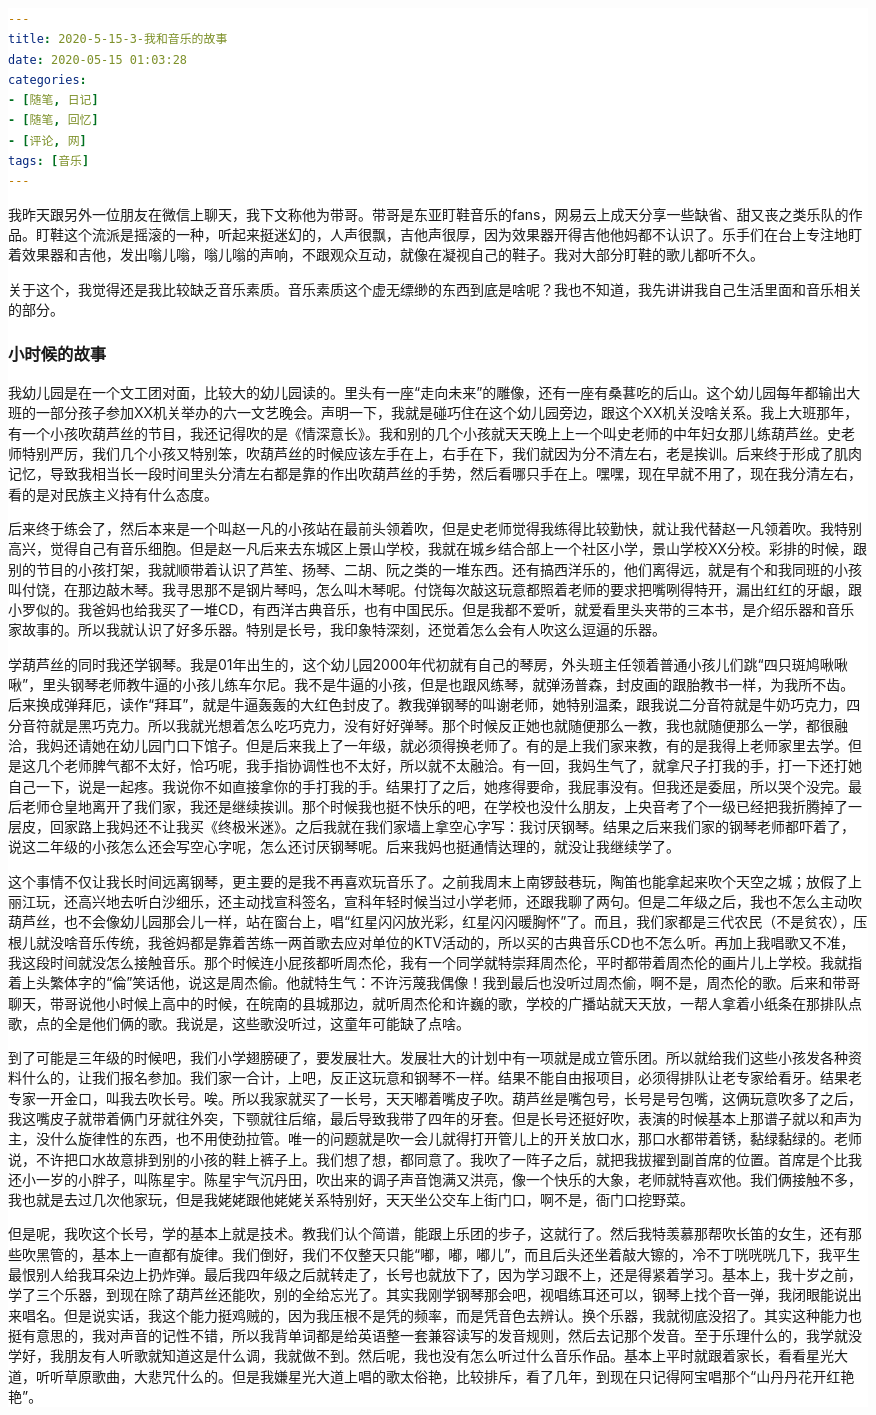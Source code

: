 ```yaml
---
title: 2020-5-15-3-我和音乐的故事
date: 2020-05-15 01:03:28
categories: 
- [随笔, 日记]
- [随笔, 回忆]
- [评论, 网]
tags: [音乐]
---
```


我昨天跟另外一位朋友在微信上聊天，我下文称他为带哥。带哥是东亚盯鞋音乐的fans，网易云上成天分享一些缺省、甜又丧之类乐队的作品。盯鞋这个流派是摇滚的一种，听起来挺迷幻的，人声很飘，吉他声很厚，因为效果器开得吉他他妈都不认识了。乐手们在台上专注地盯着效果器和吉他，发出嗡儿嗡，嗡儿嗡的声响，不跟观众互动，就像在凝视自己的鞋子。我对大部分盯鞋的歌儿都听不久。

关于这个，我觉得还是我比较缺乏音乐素质。音乐素质这个虚无缥缈的东西到底是啥呢？我也不知道，我先讲讲我自己生活里面和音乐相关的部分。



### 小时候的故事

我幼儿园是在一个文工团对面，比较大的幼儿园读的。里头有一座“走向未来”的雕像，还有一座有桑葚吃的后山。这个幼儿园每年都输出大班的一部分孩子参加XX机关举办的六一文艺晚会。声明一下，我就是碰巧住在这个幼儿园旁边，跟这个XX机关没啥关系。我上大班那年，有一个小孩吹葫芦丝的节目，我还记得吹的是《情深意长》。我和别的几个小孩就天天晚上上一个叫史老师的中年妇女那儿练葫芦丝。史老师特别严厉，我们几个小孩又特别笨，吹葫芦丝的时候应该左手在上，右手在下，我们就因为分不清左右，老是挨训。后来终于形成了肌肉记忆，导致我相当长一段时间里头分清左右都是靠的作出吹葫芦丝的手势，然后看哪只手在上。嘿嘿，现在早就不用了，现在我分清左右，看的是对民族主义持有什么态度。

后来终于练会了，然后本来是一个叫赵一凡的小孩站在最前头领着吹，但是史老师觉得我练得比较勤快，就让我代替赵一凡领着吹。我特别高兴，觉得自己有音乐细胞。但是赵一凡后来去东城区上景山学校，我就在城乡结合部上一个社区小学，景山学校XX分校。彩排的时候，跟别的节目的小孩打架，我就顺带着认识了芦笙、扬琴、二胡、阮之类的一堆东西。还有搞西洋乐的，他们离得远，就是有个和我同班的小孩叫付饶，在那边敲木琴。我寻思那不是钢片琴吗，怎么叫木琴呢。付饶每次敲这玩意都照着老师的要求把嘴咧得特开，漏出红红的牙龈，跟小罗似的。我爸妈也给我买了一堆CD，有西洋古典音乐，也有中国民乐。但是我都不爱听，就爱看里头夹带的三本书，是介绍乐器和音乐家故事的。所以我就认识了好多乐器。特别是长号，我印象特深刻，还觉着怎么会有人吹这么逗逼的乐器。

学葫芦丝的同时我还学钢琴。我是01年出生的，这个幼儿园2000年代初就有自己的琴房，外头班主任领着普通小孩儿们跳“四只斑鸠啾啾啾”，里头钢琴老师教牛逼的小孩儿练车尔尼。我不是牛逼的小孩，但是也跟风练琴，就弹汤普森，封皮画的跟胎教书一样，为我所不齿。后来换成弹拜厄，读作“拜耳”，就是牛逼轰轰的大红色封皮了。教我弹钢琴的叫谢老师，她特别温柔，跟我说二分音符就是牛奶巧克力，四分音符就是黑巧克力。所以我就光想着怎么吃巧克力，没有好好弹琴。那个时候反正她也就随便那么一教，我也就随便那么一学，都很融洽，我妈还请她在幼儿园门口下馆子。但是后来我上了一年级，就必须得换老师了。有的是上我们家来教，有的是我得上老师家里去学。但是这几个老师脾气都不太好，恰巧呢，我手指协调性也不太好，所以就不太融洽。有一回，我妈生气了，就拿尺子打我的手，打一下还打她自己一下，说是一起疼。我说你不如直接拿你的手打我的手。结果打了之后，她疼得要命，我屁事没有。但我还是委屈，所以哭个没完。最后老师仓皇地离开了我们家，我还是继续挨训。那个时候我也挺不快乐的吧，在学校也没什么朋友，上央音考了个一级已经把我折腾掉了一层皮，回家路上我妈还不让我买《终极米迷》。之后我就在我们家墙上拿空心字写：我讨厌钢琴。结果之后来我们家的钢琴老师都吓着了，说这二年级的小孩怎么还会写空心字呢，怎么还讨厌钢琴呢。后来我妈也挺通情达理的，就没让我继续学了。

这个事情不仅让我长时间远离钢琴，更主要的是我不再喜欢玩音乐了。之前我周末上南锣鼓巷玩，陶笛也能拿起来吹个天空之城；放假了上丽江玩，还高兴地去听白沙细乐，还主动找宣科签名，宣科年轻时候当过小学老师，还跟我聊了两句。但是二年级之后，我也不怎么主动吹葫芦丝，也不会像幼儿园那会儿一样，站在窗台上，唱“红星闪闪放光彩，红星闪闪暖胸怀”了。而且，我们家都是三代农民（不是贫农），压根儿就没啥音乐传统，我爸妈都是靠着苦练一两首歌去应对单位的KTV活动的，所以买的古典音乐CD也不怎么听。再加上我唱歌又不准，我这段时间就没怎么接触音乐。那个时候连小屁孩都听周杰伦，我有一个同学就特崇拜周杰伦，平时都带着周杰伦的画片儿上学校。我就指着上头繁体字的“倫”笑话他，说这是周杰偷。他就特生气：不许污蔑我偶像！我到最后也没听过周杰偷，啊不是，周杰伦的歌。后来和带哥聊天，带哥说他小时候上高中的时候，在皖南的县城那边，就听周杰伦和许巍的歌，学校的广播站就天天放，一帮人拿着小纸条在那排队点歌，点的全是他们俩的歌。我说是，这些歌没听过，这童年可能缺了点啥。

到了可能是三年级的时候吧，我们小学翅膀硬了，要发展壮大。发展壮大的计划中有一项就是成立管乐团。所以就给我们这些小孩发各种资料什么的，让我们报名参加。我们家一合计，上吧，反正这玩意和钢琴不一样。结果不能自由报项目，必须得排队让老专家给看牙。结果老专家一开金口，叫我去吹长号。唉。所以我家就买了一长号，天天嘟着嘴皮子吹。葫芦丝是嘴包号，长号是号包嘴，这俩玩意吹多了之后，我这嘴皮子就带着俩门牙就往外突，下颚就往后缩，最后导致我带了四年的牙套。但是长号还挺好吹，表演的时候基本上那谱子就以和声为主，没什么旋律性的东西，也不用使劲拉管。唯一的问题就是吹一会儿就得打开管儿上的开关放口水，那口水都带着锈，黏绿黏绿的。老师说，不许把口水故意排到别的小孩的鞋上裤子上。我们想了想，都同意了。我吹了一阵子之后，就把我拔擢到副首席的位置。首席是个比我还小一岁的小胖子，叫陈星宇。陈星宇气沉丹田，吹出来的调子声音饱满又洪亮，像一个快乐的大象，老师就特喜欢他。我们俩接触不多，我也就是去过几次他家玩，但是我姥姥跟他姥姥关系特别好，天天坐公交车上街门口，啊不是，衙门口挖野菜。

但是呢，我吹这个长号，学的基本上就是技术。教我们认个简谱，能跟上乐团的步子，这就行了。然后我特羡慕那帮吹长笛的女生，还有那些吹黑管的，基本上一直都有旋律。我们倒好，我们不仅整天只能“嘟，嘟，嘟儿”，而且后头还坐着敲大镲的，冷不丁咣咣咣几下，我平生最恨别人给我耳朵边上扔炸弹。最后我四年级之后就转走了，长号也就放下了，因为学习跟不上，还是得紧着学习。基本上，我十岁之前，学了三个乐器，到现在除了葫芦丝还能吹，别的全给忘光了。其实我刚学钢琴那会吧，视唱练耳还可以，钢琴上找个音一弹，我闭眼能说出来唱名。但是说实话，我这个能力挺鸡贼的，因为我压根不是凭的频率，而是凭音色去辨认。换个乐器，我就彻底没招了。其实这种能力也挺有意思的，我对声音的记性不错，所以我背单词都是给英语整一套兼容读写的发音规则，然后去记那个发音。至于乐理什么的，我学就没学好，我朋友有人听歌就知道这是什么调，我就做不到。然后呢，我也没有怎么听过什么音乐作品。基本上平时就跟着家长，看看星光大道，听听草原歌曲，大悲咒什么的。但是我嫌星光大道上唱的歌太俗艳，比较排斥，看了几年，到现在只记得阿宝唱那个“山丹丹花开红艳艳”。

